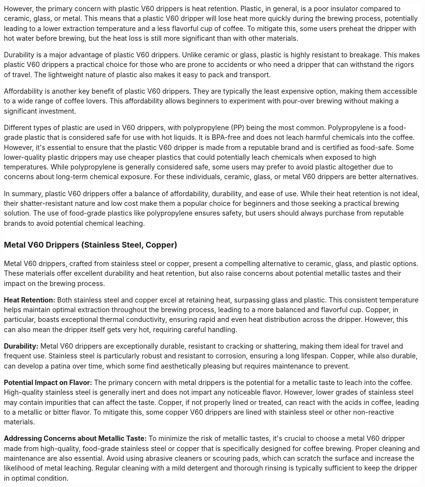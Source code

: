 However, the primary concern with plastic V60 drippers is heat retention. Plastic, in general, is a poor insulator compared to ceramic, glass, or metal. This means that a plastic V60 dripper will lose heat more quickly during the brewing process, potentially leading to a lower extraction temperature and a less flavorful cup of coffee. To mitigate this, some users preheat the dripper with hot water before brewing, but the heat loss is still more significant than with other materials.

Durability is a major advantage of plastic V60 drippers. Unlike ceramic or glass, plastic is highly resistant to breakage. This makes plastic V60 drippers a practical choice for those who are prone to accidents or who need a dripper that can withstand the rigors of travel. The lightweight nature of plastic also makes it easy to pack and transport.

Affordability is another key benefit of plastic V60 drippers. They are typically the least expensive option, making them accessible to a wide range of coffee lovers. This affordability allows beginners to experiment with pour-over brewing without making a significant investment.

Different types of plastic are used in V60 drippers, with polypropylene (PP) being the most common. Polypropylene is a food-grade plastic that is considered safe for use with hot liquids. It is BPA-free and does not leach harmful chemicals into the coffee. However, it's essential to ensure that the plastic V60 dripper is made from a reputable brand and is certified as food-safe. Some lower-quality plastic drippers may use cheaper plastics that could potentially leach chemicals when exposed to high temperatures. While polypropylene is generally considered safe, some users may prefer to avoid plastic altogether due to concerns about long-term chemical exposure. For these individuals, ceramic, glass, or metal V60 drippers are better alternatives.

In summary, plastic V60 drippers offer a balance of affordability, durability, and ease of use. While their heat retention is not ideal, their shatter-resistant nature and low cost make them a popular choice for beginners and those seeking a practical brewing solution. The use of food-grade plastics like polypropylene ensures safety, but users should always purchase from reputable brands to avoid potential chemical leaching.
### Metal V60 Drippers (Stainless Steel, Copper)

Metal V60 drippers, crafted from stainless steel or copper, present a compelling alternative to ceramic, glass, and plastic options. These materials offer excellent durability and heat retention, but also raise concerns about potential metallic tastes and their impact on the brewing process.

**Heat Retention:** Both stainless steel and copper excel at retaining heat, surpassing glass and plastic. This consistent temperature helps maintain optimal extraction throughout the brewing process, leading to a more balanced and flavorful cup. Copper, in particular, boasts exceptional thermal conductivity, ensuring rapid and even heat distribution across the dripper. However, this can also mean the dripper itself gets very hot, requiring careful handling.

**Durability:** Metal V60 drippers are exceptionally durable, resistant to cracking or shattering, making them ideal for travel and frequent use. Stainless steel is particularly robust and resistant to corrosion, ensuring a long lifespan. Copper, while also durable, can develop a patina over time, which some find aesthetically pleasing but requires maintenance to prevent.

**Potential Impact on Flavor:** The primary concern with metal drippers is the potential for a metallic taste to leach into the coffee. High-quality stainless steel is generally inert and does not impart any noticeable flavor. However, lower grades of stainless steel may contain impurities that can affect the taste. Copper, if not properly lined or treated, can react with the acids in coffee, leading to a metallic or bitter flavor. To mitigate this, some copper V60 drippers are lined with stainless steel or other non-reactive materials.

**Addressing Concerns about Metallic Taste:** To minimize the risk of metallic tastes, it's crucial to choose a metal V60 dripper made from high-quality, food-grade stainless steel or copper that is specifically designed for coffee brewing. Proper cleaning and maintenance are also essential. Avoid using abrasive cleaners or scouring pads, which can scratch the surface and increase the likelihood of metal leaching. Regular cleaning with a mild detergent and thorough rinsing is typically sufficient to keep the dripper in optimal condition.
